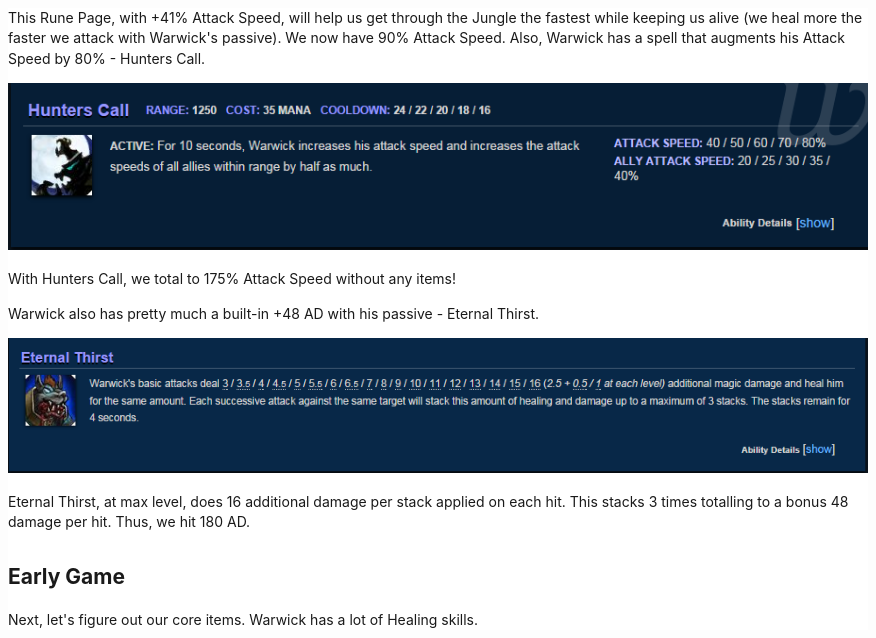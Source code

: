 This Rune Page, with +41% Attack Speed, will help us get through the Jungle the fastest while keeping us alive (we heal more the faster we attack with Warwick's passive). We now have 90% Attack Speed. Also, Warwick has a spell that augments his Attack Speed by 80% - Hunters Call.

![Hunters Call HXA - Theory Crafting LoL](/images/content/hxa-hunters-call.png)

With Hunters Call, we total to 175% Attack Speed without any items!

Warwick also has pretty much a built-in +48 AD with his passive - Eternal Thirst.

![Eternal Thirst HXA - Theory Crafting LoL](/images/content/hxa-eternal-thirst.png)

Eternal Thirst, at max level, does 16 additional damage per stack applied on each hit. This stacks 3 times totalling to a bonus 48 damage per hit. Thus, we hit 180 AD.

## Early Game

Next, let's figure out our core items. Warwick has a lot of Healing skills. 
